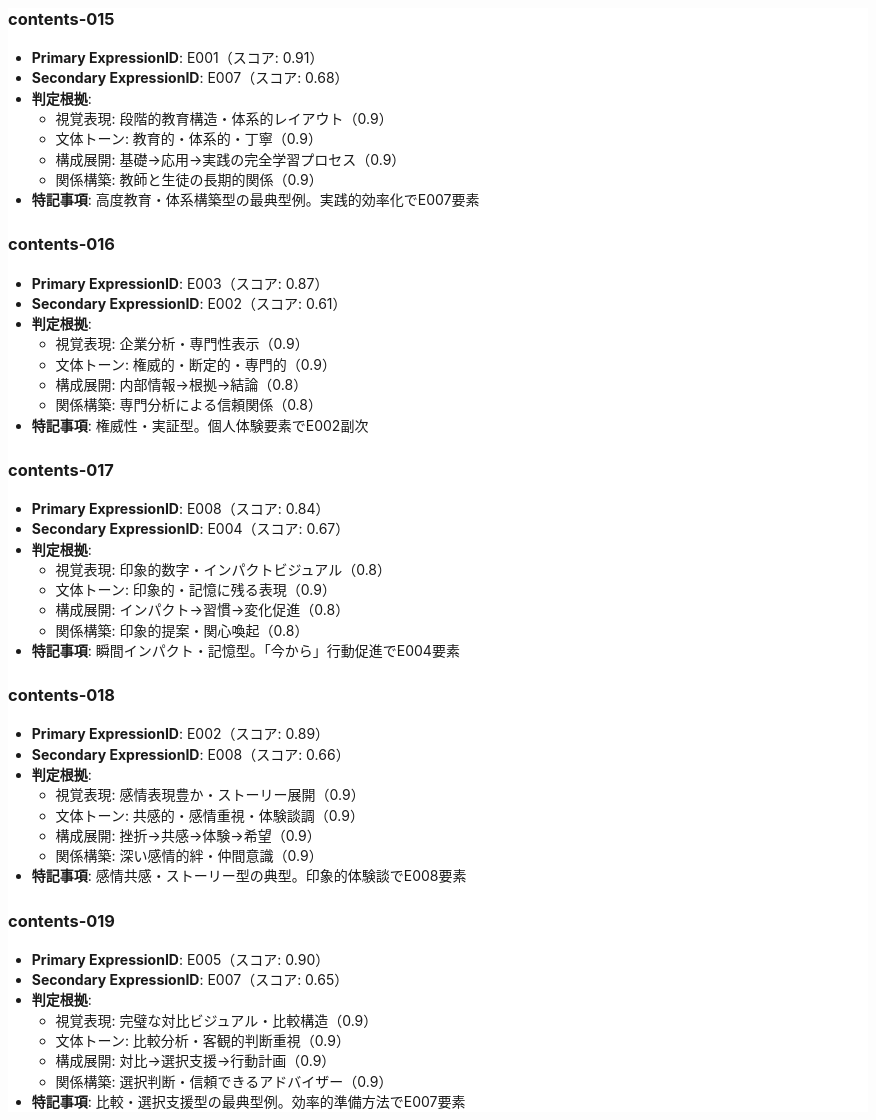 ### contents-015
- **Primary ExpressionID**: E001（スコア: 0.91）
- **Secondary ExpressionID**: E007（スコア: 0.68）
- **判定根拠**: 
  - 視覚表現: 段階的教育構造・体系的レイアウト（0.9）
  - 文体トーン: 教育的・体系的・丁寧（0.9）
  - 構成展開: 基礎→応用→実践の完全学習プロセス（0.9）
  - 関係構築: 教師と生徒の長期的関係（0.9）
- **特記事項**: 高度教育・体系構築型の最典型例。実践的効率化でE007要素

### contents-016
- **Primary ExpressionID**: E003（スコア: 0.87）
- **Secondary ExpressionID**: E002（スコア: 0.61）
- **判定根拠**: 
  - 視覚表現: 企業分析・専門性表示（0.9）
  - 文体トーン: 権威的・断定的・専門的（0.9）
  - 構成展開: 内部情報→根拠→結論（0.8）
  - 関係構築: 専門分析による信頼関係（0.8）
- **特記事項**: 権威性・実証型。個人体験要素でE002副次

### contents-017
- **Primary ExpressionID**: E008（スコア: 0.84）
- **Secondary ExpressionID**: E004（スコア: 0.67）
- **判定根拠**: 
  - 視覚表現: 印象的数字・インパクトビジュアル（0.8）
  - 文体トーン: 印象的・記憶に残る表現（0.9）
  - 構成展開: インパクト→習慣→変化促進（0.8）
  - 関係構築: 印象的提案・関心喚起（0.8）
- **特記事項**: 瞬間インパクト・記憶型。「今から」行動促進でE004要素

### contents-018
- **Primary ExpressionID**: E002（スコア: 0.89）
- **Secondary ExpressionID**: E008（スコア: 0.66）
- **判定根拠**: 
  - 視覚表現: 感情表現豊か・ストーリー展開（0.9）
  - 文体トーン: 共感的・感情重視・体験談調（0.9）
  - 構成展開: 挫折→共感→体験→希望（0.9）
  - 関係構築: 深い感情的絆・仲間意識（0.9）
- **特記事項**: 感情共感・ストーリー型の典型。印象的体験談でE008要素

### contents-019
- **Primary ExpressionID**: E005（スコア: 0.90）
- **Secondary ExpressionID**: E007（スコア: 0.65）
- **判定根拠**: 
  - 視覚表現: 完璧な対比ビジュアル・比較構造（0.9）
  - 文体トーン: 比較分析・客観的判断重視（0.9）
  - 構成展開: 対比→選択支援→行動計画（0.9）
  - 関係構築: 選択判断・信頼できるアドバイザー（0.9）
- **特記事項**: 比較・選択支援型の最典型例。効率的準備方法でE007要素
